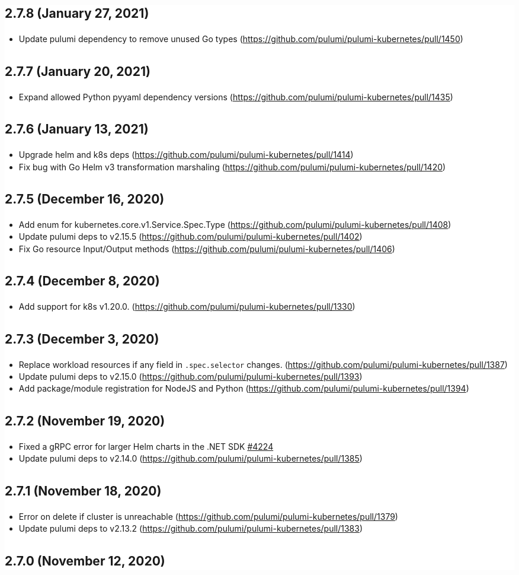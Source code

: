 ## 2.7.8 (January 27, 2021)

- Update pulumi dependency to remove unused Go types (<https://github.com/pulumi/pulumi-kubernetes/pull/1450>)

## 2.7.7 (January 20, 2021)

- Expand allowed Python pyyaml dependency versions (<https://github.com/pulumi/pulumi-kubernetes/pull/1435>)

## 2.7.6 (January 13, 2021)

- Upgrade helm and k8s deps (<https://github.com/pulumi/pulumi-kubernetes/pull/1414>)
- Fix bug with Go Helm v3 transformation marshaling (<https://github.com/pulumi/pulumi-kubernetes/pull/1420>)

## 2.7.5 (December 16, 2020)

- Add enum for kubernetes.core.v1.Service.Spec.Type (<https://github.com/pulumi/pulumi-kubernetes/pull/1408>)
- Update pulumi deps to v2.15.5 (<https://github.com/pulumi/pulumi-kubernetes/pull/1402>)
- Fix Go resource Input/Output methods (<https://github.com/pulumi/pulumi-kubernetes/pull/1406>)

## 2.7.4 (December 8, 2020)

- Add support for k8s v1.20.0. (<https://github.com/pulumi/pulumi-kubernetes/pull/1330>)

## 2.7.3 (December 3, 2020)

- Replace workload resources if any field in `.spec.selector` changes. (<https://github.com/pulumi/pulumi-kubernetes/pull/1387>)
- Update pulumi deps to v2.15.0 (<https://github.com/pulumi/pulumi-kubernetes/pull/1393>)
- Add package/module registration for NodeJS and Python (<https://github.com/pulumi/pulumi-kubernetes/pull/1394>)

## 2.7.2 (November 19, 2020)

- Fixed a gRPC error for larger Helm charts in the .NET SDK [#4224](https://github.com/pulumi/pulumi/issues/4224)
- Update pulumi deps to v2.14.0 (<https://github.com/pulumi/pulumi-kubernetes/pull/1385>)

## 2.7.1 (November 18, 2020)

- Error on delete if cluster is unreachable (<https://github.com/pulumi/pulumi-kubernetes/pull/1379>)
- Update pulumi deps to v2.13.2 (<https://github.com/pulumi/pulumi-kubernetes/pull/1383>)

## 2.7.0 (November 12, 2020)
